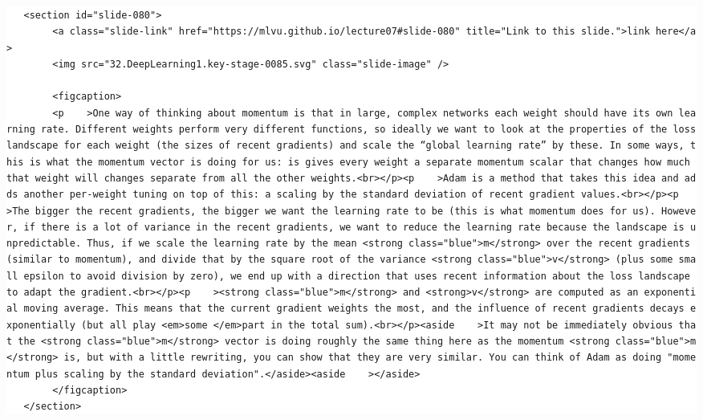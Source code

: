 


       <section id="slide-080">
            <a class="slide-link" href="https://mlvu.github.io/lecture07#slide-080" title="Link to this slide.">link here</a>
            <img src="32.DeepLearning1.key-stage-0085.svg" class="slide-image" />

            <figcaption>
            <p    >One way of thinking about momentum is that in large, complex networks each weight should have its own learning rate. Different weights perform very different functions, so ideally we want to look at the properties of the loss landscape for each weight (the sizes of recent gradients) and scale the “global learning rate” by these. In some ways, this is what the momentum vector is doing for us: is gives every weight a separate momentum scalar that changes how much that weight will changes separate from all the other weights.<br></p><p    >Adam is a method that takes this idea and adds another per-weight tuning on top of this: a scaling by the standard deviation of recent gradient values.<br></p><p    >The bigger the recent gradients, the bigger we want the learning rate to be (this is what momentum does for us). However, if there is a lot of variance in the recent gradients, we want to reduce the learning rate because the landscape is unpredictable. Thus, if we scale the learning rate by the mean <strong class="blue">m</strong> over the recent gradients (similar to momentum), and divide that by the square root of the variance <strong class="blue">v</strong> (plus some small epsilon to avoid division by zero), we end up with a direction that uses recent information about the loss landscape to adapt the gradient.<br></p><p    ><strong class="blue">m</strong> and <strong>v</strong> are computed as an exponential moving average. This means that the current gradient weights the most, and the influence of recent gradients decays exponentially (but all play <em>some </em>part in the total sum).<br></p><aside    >It may not be immediately obvious that the <strong class="blue">m</strong> vector is doing roughly the same thing here as the momentum <strong class="blue">m</strong> is, but with a little rewriting, you can show that they are very similar. You can think of Adam as doing "momentum plus scaling by the standard deviation".</aside><aside    ></aside>
            </figcaption>
       </section>
